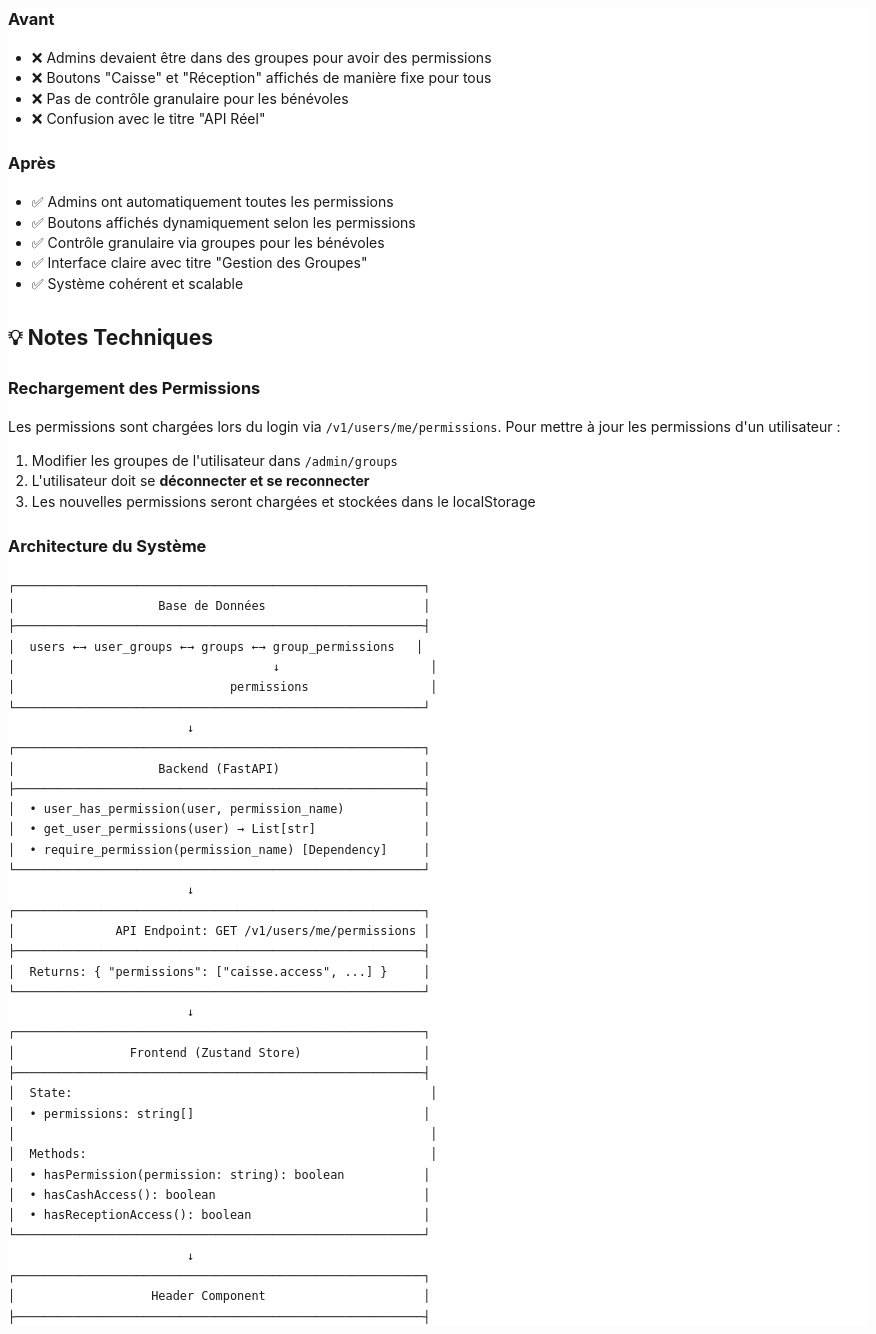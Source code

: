 ### Avant
- ❌ Admins devaient être dans des groupes pour avoir des permissions
- ❌ Boutons "Caisse" et "Réception" affichés de manière fixe pour tous
- ❌ Pas de contrôle granulaire pour les bénévoles
- ❌ Confusion avec le titre "API Réel"

### Après
- ✅ Admins ont automatiquement toutes les permissions
- ✅ Boutons affichés dynamiquement selon les permissions
- ✅ Contrôle granulaire via groupes pour les bénévoles
- ✅ Interface claire avec titre "Gestion des Groupes"
- ✅ Système cohérent et scalable

## 💡 Notes Techniques

### Rechargement des Permissions
Les permissions sont chargées lors du login via `/v1/users/me/permissions`. Pour mettre à jour les permissions d'un utilisateur :
1. Modifier les groupes de l'utilisateur dans `/admin/groups`
2. L'utilisateur doit se **déconnecter et se reconnecter**
3. Les nouvelles permissions seront chargées et stockées dans le localStorage

### Architecture du Système

```
┌─────────────────────────────────────────────────────────┐
│                    Base de Données                      │
├─────────────────────────────────────────────────────────┤
│  users ←→ user_groups ←→ groups ←→ group_permissions   │
│                                    ↓                     │
│                              permissions                 │
└─────────────────────────────────────────────────────────┘
                         ↓
┌─────────────────────────────────────────────────────────┐
│                    Backend (FastAPI)                    │
├─────────────────────────────────────────────────────────┤
│  • user_has_permission(user, permission_name)           │
│  • get_user_permissions(user) → List[str]               │
│  • require_permission(permission_name) [Dependency]     │
└─────────────────────────────────────────────────────────┘
                         ↓
┌─────────────────────────────────────────────────────────┐
│              API Endpoint: GET /v1/users/me/permissions │
├─────────────────────────────────────────────────────────┤
│  Returns: { "permissions": ["caisse.access", ...] }     │
└─────────────────────────────────────────────────────────┘
                         ↓
┌─────────────────────────────────────────────────────────┐
│                Frontend (Zustand Store)                 │
├─────────────────────────────────────────────────────────┤
│  State:                                                  │
│  • permissions: string[]                                │
│                                                          │
│  Methods:                                                │
│  • hasPermission(permission: string): boolean           │
│  • hasCashAccess(): boolean                             │
│  • hasReceptionAccess(): boolean                        │
└─────────────────────────────────────────────────────────┘
                         ↓
┌─────────────────────────────────────────────────────────┐
│                   Header Component                      │
├─────────────────────────────────────────────────────────┤
```